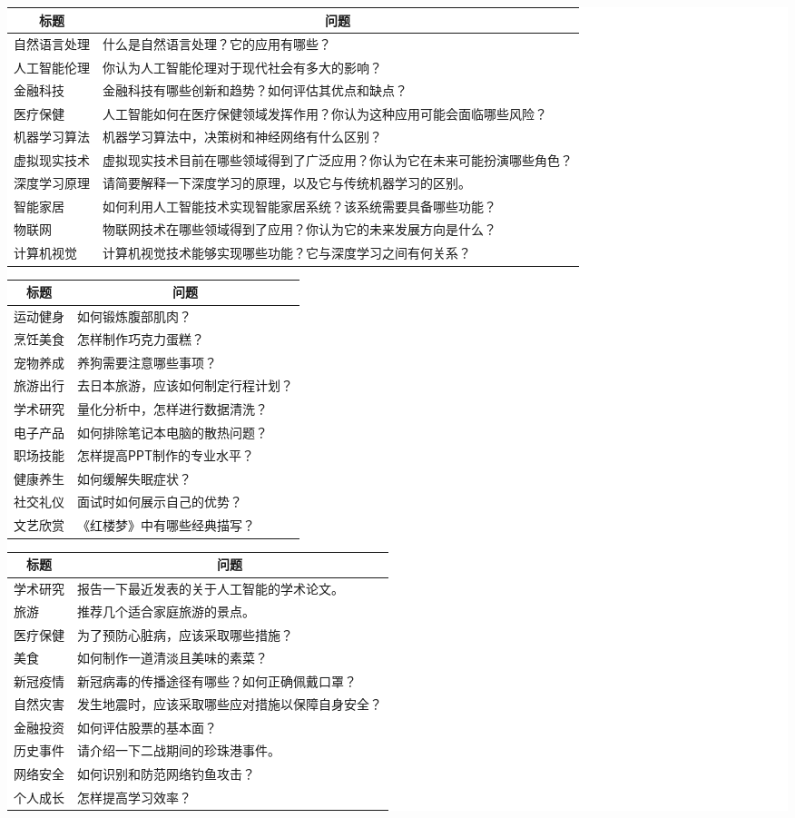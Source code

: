 |标题|问题|
|---|---|
|自然语言处理|什么是自然语言处理？它的应用有哪些？|
|人工智能伦理|你认为人工智能伦理对于现代社会有多大的影响？|
|金融科技|金融科技有哪些创新和趋势？如何评估其优点和缺点？|
|医疗保健|人工智能如何在医疗保健领域发挥作用？你认为这种应用可能会面临哪些风险？|
|机器学习算法|机器学习算法中，决策树和神经网络有什么区别？|
|虚拟现实技术|虚拟现实技术目前在哪些领域得到了广泛应用？你认为它在未来可能扮演哪些角色？|
|深度学习原理|请简要解释一下深度学习的原理，以及它与传统机器学习的区别。|
|智能家居|如何利用人工智能技术实现智能家居系统？该系统需要具备哪些功能？|
|物联网|物联网技术在哪些领域得到了应用？你认为它的未来发展方向是什么？|
|计算机视觉|计算机视觉技术能够实现哪些功能？它与深度学习之间有何关系？|

| 标题 | 问题 |
| --- | --- |
| 运动健身 | 如何锻炼腹部肌肉？ |
| 烹饪美食 | 怎样制作巧克力蛋糕？ |
| 宠物养成 | 养狗需要注意哪些事项？ |
| 旅游出行 | 去日本旅游，应该如何制定行程计划？ |
| 学术研究 | 量化分析中，怎样进行数据清洗？ |
| 电子产品 | 如何排除笔记本电脑的散热问题？ |
| 职场技能 | 怎样提高PPT制作的专业水平？ |
| 健康养生 | 如何缓解失眠症状？ |
| 社交礼仪 | 面试时如何展示自己的优势？ |
| 文艺欣赏 | 《红楼梦》中有哪些经典描写？ |

| 标题                                                     | 问题                                                         |
| -------------------------------------------------------- | ------------------------------------------------------------ |
| 学术研究                                                 | 报告一下最近发表的关于人工智能的学术论文。                 |
| 旅游                                                     | 推荐几个适合家庭旅游的景点。                                 |
| 医疗保健                                                 | 为了预防心脏病，应该采取哪些措施？                         |
| 美食                                                     | 如何制作一道清淡且美味的素菜？                             |
| 新冠疫情                                                 | 新冠病毒的传播途径有哪些？如何正确佩戴口罩？                |
| 自然灾害                                                 | 发生地震时，应该采取哪些应对措施以保障自身安全？             |
| 金融投资                                                 | 如何评估股票的基本面？                                       |
| 历史事件                                                 | 请介绍一下二战期间的珍珠港事件。                             |
| 网络安全                                                 | 如何识别和防范网络钓鱼攻击？                                 |
| 个人成长                                                 | 怎样提高学习效率？                                           |
